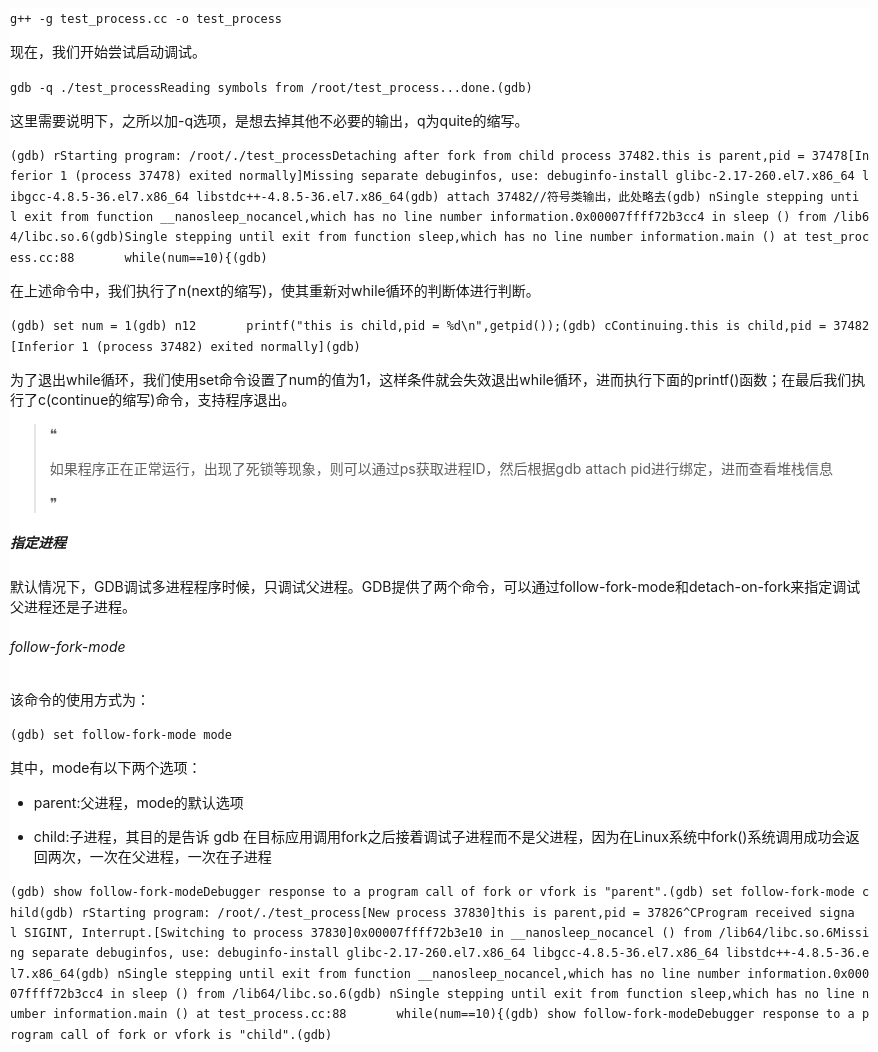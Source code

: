 ```
g++ -g test_process.cc -o test_process
```

现在，我们开始尝试启动调试。

```
gdb -q ./test_processReading symbols from /root/test_process...done.(gdb)
```

这里需要说明下，之所以加-q选项，是想去掉其他不必要的输出，q为quite的缩写。

```
(gdb) rStarting program: /root/./test_processDetaching after fork from child process 37482.this is parent,pid = 37478[Inferior 1 (process 37478) exited normally]Missing separate debuginfos, use: debuginfo-install glibc-2.17-260.el7.x86_64 libgcc-4.8.5-36.el7.x86_64 libstdc++-4.8.5-36.el7.x86_64(gdb) attach 37482//符号类输出，此处略去(gdb) nSingle stepping until exit from function __nanosleep_nocancel,which has no line number information.0x00007ffff72b3cc4 in sleep () from /lib64/libc.so.6(gdb)Single stepping until exit from function sleep,which has no line number information.main () at test_process.cc:88       while(num==10){(gdb)
```

在上述命令中，我们执行了n(next的缩写)，使其重新对while循环的判断体进行判断。

```
(gdb) set num = 1(gdb) n12       printf("this is child,pid = %d\n",getpid());(gdb) cContinuing.this is child,pid = 37482[Inferior 1 (process 37482) exited normally](gdb)
```

为了退出while循环，我们使用set命令设置了num的值为1，这样条件就会失效退出while循环，进而执行下面的printf()函数；在最后我们执行了c(continue的缩写)命令，支持程序退出。

> ❝
> 
> 如果程序正在正常运行，出现了死锁等现象，则可以通过ps获取进程ID，然后根据gdb attach pid进行绑定，进而查看堆栈信息
> 
> ❞

##### 指定进程

默认情况下，GDB调试多进程程序时候，只调试父进程。GDB提供了两个命令，可以通过follow-fork-mode和detach-on-fork来指定调试父进程还是子进程。

###### follow-fork-mode

该命令的使用方式为：

```
(gdb) set follow-fork-mode mode
```

其中，mode有以下两个选项：

- parent:父进程，mode的默认选项
    
- child:子进程，其目的是告诉 gdb 在目标应用调用fork之后接着调试子进程而不是父进程，因为在Linux系统中fork()系统调用成功会返回两次，一次在父进程，一次在子进程
    

```
(gdb) show follow-fork-modeDebugger response to a program call of fork or vfork is "parent".(gdb) set follow-fork-mode child(gdb) rStarting program: /root/./test_process[New process 37830]this is parent,pid = 37826^CProgram received signal SIGINT, Interrupt.[Switching to process 37830]0x00007ffff72b3e10 in __nanosleep_nocancel () from /lib64/libc.so.6Missing separate debuginfos, use: debuginfo-install glibc-2.17-260.el7.x86_64 libgcc-4.8.5-36.el7.x86_64 libstdc++-4.8.5-36.el7.x86_64(gdb) nSingle stepping until exit from function __nanosleep_nocancel,which has no line number information.0x00007ffff72b3cc4 in sleep () from /lib64/libc.so.6(gdb) nSingle stepping until exit from function sleep,which has no line number information.main () at test_process.cc:88       while(num==10){(gdb) show follow-fork-modeDebugger response to a program call of fork or vfork is "child".(gdb)
```

